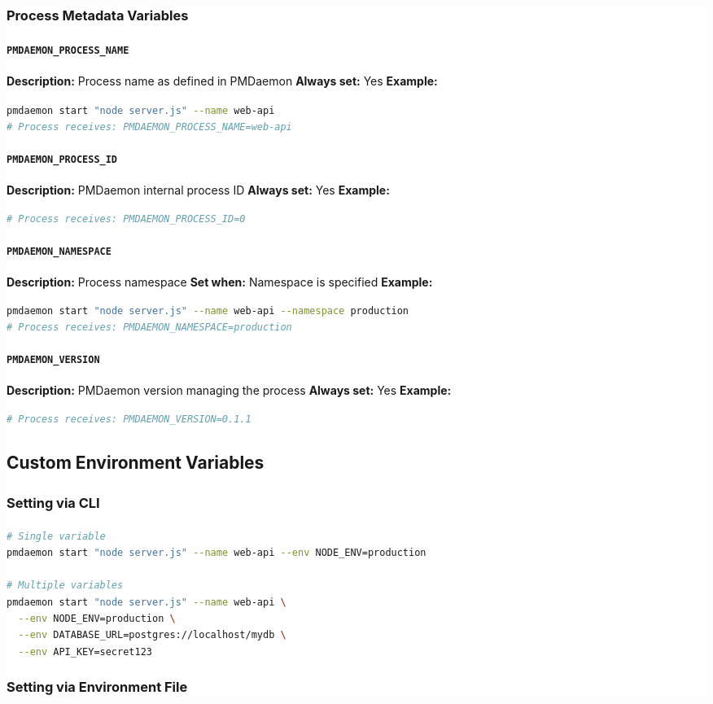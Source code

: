 ### Process Metadata Variables

#### `PMDAEMON_PROCESS_NAME`
**Description:** Process name as defined in PMDaemon
**Always set:** Yes
**Example:**
```bash
pmdaemon start "node server.js" --name web-api
# Process receives: PMDAEMON_PROCESS_NAME=web-api
```

#### `PMDAEMON_PROCESS_ID`
**Description:** PMDaemon internal process ID
**Always set:** Yes
**Example:**
```bash
# Process receives: PMDAEMON_PROCESS_ID=0
```

#### `PMDAEMON_NAMESPACE`
**Description:** Process namespace
**Set when:** Namespace is specified
**Example:**
```bash
pmdaemon start "node server.js" --name web-api --namespace production
# Process receives: PMDAEMON_NAMESPACE=production
```

#### `PMDAEMON_VERSION`
**Description:** PMDaemon version managing the process
**Always set:** Yes
**Example:**
```bash
# Process receives: PMDAEMON_VERSION=0.1.1
```

## Custom Environment Variables

### Setting via CLI

```bash
# Single variable
pmdaemon start "node server.js" --name web-api --env NODE_ENV=production

# Multiple variables
pmdaemon start "node server.js" --name web-api \
  --env NODE_ENV=production \
  --env DATABASE_URL=postgres://localhost/mydb \
  --env API_KEY=secret123
```

### Setting via Environment File
